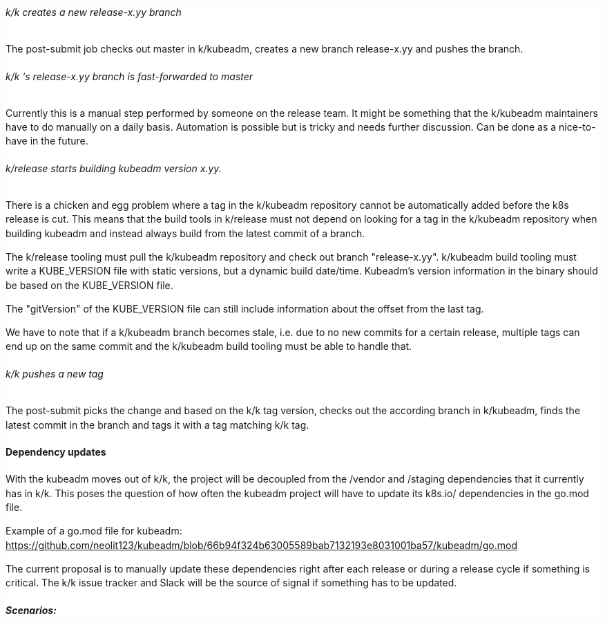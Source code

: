 ###### k/k creates a new release-x.yy branch

The post-submit job checks out master in k/kubeadm, creates a new branch
release-x.yy and pushes the branch.

###### k/k ‘s release-x.yy branch is fast-forwarded to master

Currently this is a manual step performed by someone on the release team.
It might be something that the k/kubeadm maintainers have to do manually
on a daily basis. Automation is possible but is tricky and needs further
discussion. Can be done as a nice-to-have in the future.

###### k/release starts building kubeadm version x.yy.

There is a chicken and egg problem where a tag in the k/kubeadm repository
cannot be automatically added before the k8s release is cut.
This means that the build tools in k/release must not depend on looking
for a tag in the k/kubeadm repository when building kubeadm and
instead always build from the latest commit of a branch.

The k/release tooling must pull the k/kubeadm repository and check out
branch "release-x.yy". k/kubeadm build tooling must write a KUBE_VERSION
file with static versions, but a dynamic build date/time.
Kubeadm’s version information in the binary should be based on the
KUBE_VERSION file.

The "gitVersion" of the KUBE_VERSION file can still include information
about the offset from the last tag.

We have to note that if a k/kubeadm branch becomes stale, i.e. due to
no new commits for a certain release, multiple tags can end up on the
same commit and the k/kubeadm build tooling must be able to handle
that.

###### k/k pushes a new tag

The post-submit picks the change and based on the k/k tag version,
checks out the according branch in k/kubeadm, finds the latest commit
in the branch and tags it with a tag matching k/k tag.

#### Dependency updates

With the kubeadm moves out of k/k, the project will be decoupled
from the /vendor and /staging dependencies that it currently has in k/k.
This poses the question of how often the kubeadm project will have to
update its k8s.io/ dependencies in the go.mod file.

Example of a go.mod file for kubeadm:
https://github.com/neolit123/kubeadm/blob/66b94f324b63005589bab7132193e8031001ba57/kubeadm/go.mod

The current proposal is to manually update these dependencies right
after each release or during a release cycle if something is critical.
The k/k issue tracker and Slack will be the source of signal if something
has to be updated.

##### Scenarios:
